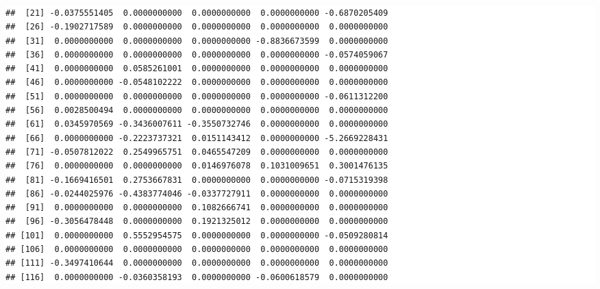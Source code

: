     ##  [21] -0.0375551405  0.0000000000  0.0000000000  0.0000000000 -0.6870205409
    ##  [26] -0.1902717589  0.0000000000  0.0000000000  0.0000000000  0.0000000000
    ##  [31]  0.0000000000  0.0000000000  0.0000000000 -0.8836673599  0.0000000000
    ##  [36]  0.0000000000  0.0000000000  0.0000000000  0.0000000000 -0.0574059067
    ##  [41]  0.0000000000  0.0585261001  0.0000000000  0.0000000000  0.0000000000
    ##  [46]  0.0000000000 -0.0548102222  0.0000000000  0.0000000000  0.0000000000
    ##  [51]  0.0000000000  0.0000000000  0.0000000000  0.0000000000 -0.0611312200
    ##  [56]  0.0028500494  0.0000000000  0.0000000000  0.0000000000  0.0000000000
    ##  [61]  0.0345970569 -0.3436007611 -0.3550732746  0.0000000000  0.0000000000
    ##  [66]  0.0000000000 -0.2223737321  0.0151143412  0.0000000000 -5.2669228431
    ##  [71] -0.0507812022  0.2549965751  0.0465547209  0.0000000000  0.0000000000
    ##  [76]  0.0000000000  0.0000000000  0.0146976078  0.1031009651  0.3001476135
    ##  [81] -0.1669416501  0.2753667831  0.0000000000  0.0000000000 -0.0715319398
    ##  [86] -0.0244025976 -0.4383774046 -0.0337727911  0.0000000000  0.0000000000
    ##  [91]  0.0000000000  0.0000000000  0.1082666741  0.0000000000  0.0000000000
    ##  [96] -0.3056478448  0.0000000000  0.1921325012  0.0000000000  0.0000000000
    ## [101]  0.0000000000  0.5552954575  0.0000000000  0.0000000000 -0.0509280814
    ## [106]  0.0000000000  0.0000000000  0.0000000000  0.0000000000  0.0000000000
    ## [111] -0.3497410644  0.0000000000  0.0000000000  0.0000000000  0.0000000000
    ## [116]  0.0000000000 -0.0360358193  0.0000000000 -0.0600618579  0.0000000000